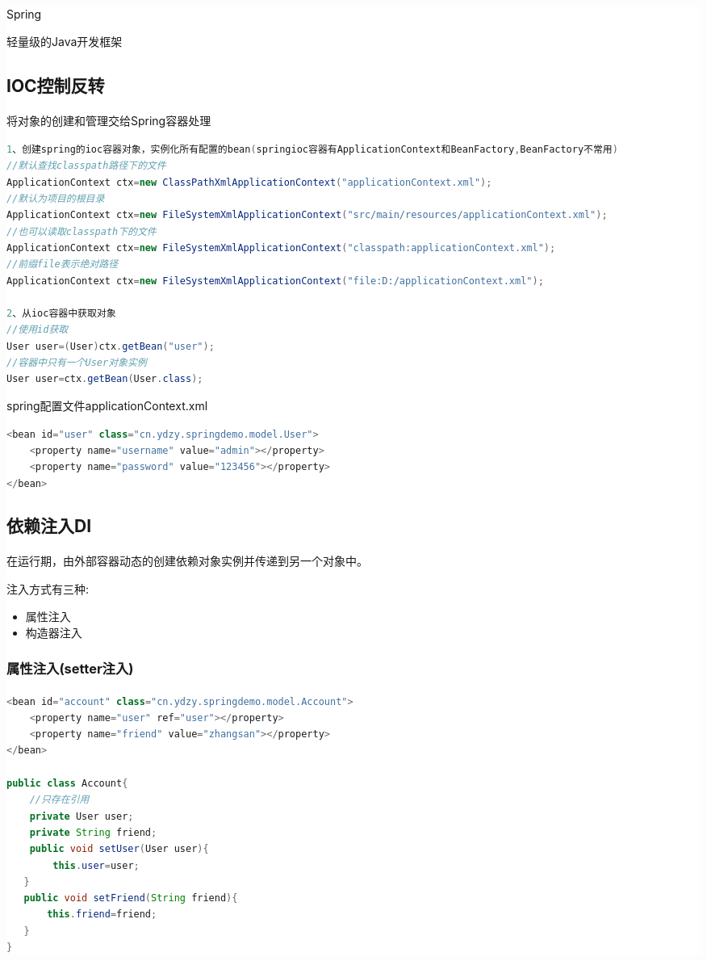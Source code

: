 Spring

轻量级的Java开发框架

## IOC控制反转

将对象的创建和管理交给Spring容器处理

```java
1、创建spring的ioc容器对象，实例化所有配置的bean(springioc容器有ApplicationContext和BeanFactory,BeanFactory不常用)
//默认查找classpath路径下的文件
ApplicationContext ctx=new ClassPathXmlApplicationContext("applicationContext.xml");
//默认为项目的根目录
ApplicationContext ctx=new FileSystemXmlApplicationContext("src/main/resources/applicationContext.xml");
//也可以读取classpath下的文件
ApplicationContext ctx=new FileSystemXmlApplicationContext("classpath:applicationContext.xml");
//前缀file表示绝对路径
ApplicationContext ctx=new FileSystemXmlApplicationContext("file:D:/applicationContext.xml");

2、从ioc容器中获取对象
//使用id获取
User user=(User)ctx.getBean("user");
//容器中只有一个User对象实例
User user=ctx.getBean(User.class);
```

spring配置文件applicationContext.xml

```java
<bean id="user" class="cn.ydzy.springdemo.model.User">
    <property name="username" value="admin"></property>
    <property name="password" value="123456"></property>
</bean>   
```

## 依赖注入DI

在运行期，由外部容器动态的创建依赖对象实例并传递到另一个对象中。

注入方式有三种:

- 属性注入
- 构造器注入

### 属性注入(setter注入)

```java
<bean id="account" class="cn.ydzy.springdemo.model.Account">
    <property name="user" ref="user"></property>
    <property name="friend" value="zhangsan"></property>
</bean>    

public class Account{
    //只存在引用
    private User user;
    private String friend;
    public void setUser(User user){
        this.user=user;
   }
   public void setFriend(String friend){
       this.friend=friend;
   }
}
```
